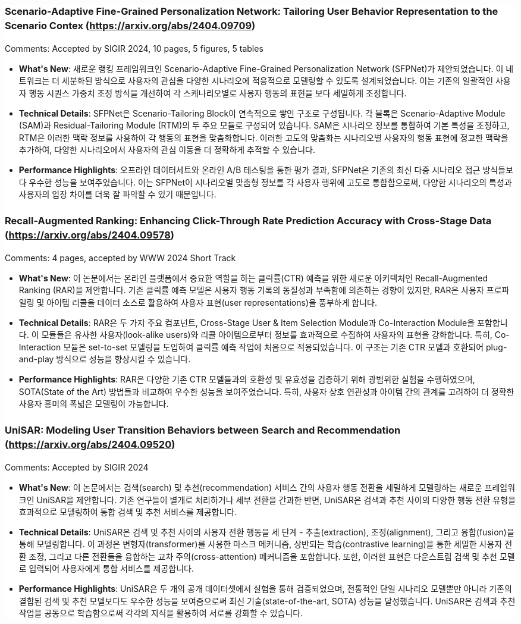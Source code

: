 ### Scenario-Adaptive Fine-Grained Personalization Network: Tailoring User  Behavior Representation to the Scenario Contex (https://arxiv.org/abs/2404.09709)
Comments: Accepted by SIGIR 2024, 10 pages, 5 figures, 5 tables

- **What's New**: 새로운 랭킹 프레임워크인 Scenario-Adaptive Fine-Grained Personalization Network (SFPNet)가 제안되었습니다. 이 네트워크는 더 세분화된 방식으로 사용자의 관심을 다양한 시나리오에 적응적으로 모델링할 수 있도록 설계되었습니다. 이는 기존의 일괄적인 사용자 행동 시퀀스 가중치 조정 방식을 개선하여 각 스케나리오별로 사용자 행동의 표현을 보다 세밀하게 조정합니다.

- **Technical Details**: SFPNet은 Scenario-Tailoring Block이 연속적으로 쌓인 구조로 구성됩니다. 각 블록은 Scenario-Adaptive Module (SAM)과 Residual-Tailoring Module (RTM)의 두 주요 모듈로 구성되어 있습니다. SAM은 시나리오 정보를 통합하여 기본 특성을 조정하고, RTM은 이러한 맥락 정보를 사용하여 각 행동의 표현을 맞춤화합니다. 이러한 고도의 맞춤화는 시나리오별 사용자의 행동 표현에 정교한 맥락을 추가하여, 다양한 시나리오에서 사용자의 관심 이동을 더 정확하게 추적할 수 있습니다.

- **Performance Highlights**: 오프라인 데이터세트와 온라인 A/B 테스팅을 통한 평가 결과, SFPNet은 기존의 최신 다중 시나리오 접근 방식들보다 우수한 성능을 보여주었습니다. 이는 SFPNet이 시나리오별 맞춤형 정보를 각 사용자 행위에 고도로 통합함으로써, 다양한 시나리오의 특성과 사용자의 입장 차이를 더욱 잘 파악할 수 있기 때문입니다.



### Recall-Augmented Ranking: Enhancing Click-Through Rate Prediction  Accuracy with Cross-Stage Data (https://arxiv.org/abs/2404.09578)
Comments: 4 pages, accepted by WWW 2024 Short Track

- **What's New**: 이 논문에서는 온라인 플랫폼에서 중요한 역할을 하는 클릭률(CTR) 예측을 위한 새로운 아키텍처인 Recall-Augmented Ranking (RAR)을 제안합니다. 기존 클릭률 예측 모델은 사용자 행동 기록의 동질성과 부족함에 의존하는 경향이 있지만, RAR은 사용자 프로파일링 및 아이템 리콜을 데이터 소스로 활용하여 사용자 표현(user representations)을 풍부하게 합니다.

- **Technical Details**: RAR은 두 가지 주요 컴포넌트, Cross-Stage User & Item Selection Module과 Co-Interaction Module을 포함합니다. 이 모듈들은 유사한 사용자(look-alike users)와 리콜 아이템으로부터 정보를 효과적으로 수집하여 사용자의 표현을 강화합니다. 특히, Co-Interaction 모듈은 set-to-set 모델링을 도입하여 클릭률 예측 작업에 처음으로 적용되었습니다. 이 구조는 기존 CTR 모델과 호환되어 plug-and-play 방식으로 성능을 향상시킬 수 있습니다.

- **Performance Highlights**: RAR은 다양한 기존 CTR 모델들과의 호환성 및 유효성을 검증하기 위해 광범위한 실험을 수행하였으며, SOTA(State of the Art) 방법들과 비교하여 우수한 성능을 보여주었습니다. 특히, 사용자 상호 연관성과 아이템 간의 관계를 고려하여 더 정확한 사용자 흥미의 폭넓은 모델링이 가능합니다.



### UniSAR: Modeling User Transition Behaviors between Search and  Recommendation (https://arxiv.org/abs/2404.09520)
Comments: Accepted by SIGIR 2024

- **What's New**: 이 논문에서는 검색(search) 및 추천(recommendation) 서비스 간의 사용자 행동 전환을 세밀하게 모델링하는 새로운 프레임워크인 UniSAR을 제안합니다. 기존 연구들이 별개로 처리하거나 세부 전환을 간과한 반면, UniSAR은 검색과 추천 사이의 다양한 행동 전환 유형을 효과적으로 모델링하여 통합 검색 및 추천 서비스를 제공합니다.

- **Technical Details**: UniSAR은 검색 및 추천 사이의 사용자 전환 행동을 세 단계 - 추출(extraction), 조정(alignment), 그리고 융합(fusion)을 통해 모델링합니다. 이 과정은 변형자(transformer)를 사용한 마스크 메커니즘, 상반되는 학습(contrastive learning)을 통한 세밀한 사용자 전환 조정, 그리고 다른 전환들을 융합하는 교차 주의(cross-attention) 메커니즘을 포함합니다. 또한, 이러한 표현은 다운스트림 검색 및 추천 모델로 입력되어 사용자에게 통합 서비스를 제공합니다.

- **Performance Highlights**: UniSAR은 두 개의 공개 데이터셋에서 실험을 통해 검증되었으며, 전통적인 단일 시나리오 모델뿐만 아니라 기존의 결합된 검색 및 추천 모델보다도 우수한 성능을 보여줌으로써 최신 기술(state-of-the-art, SOTA) 성능을 달성했습니다. UniSAR은 검색과 추천 작업을 공동으로 학습함으로써 각각의 지식을 활용하여 서로를 강화할 수 있습니다.
